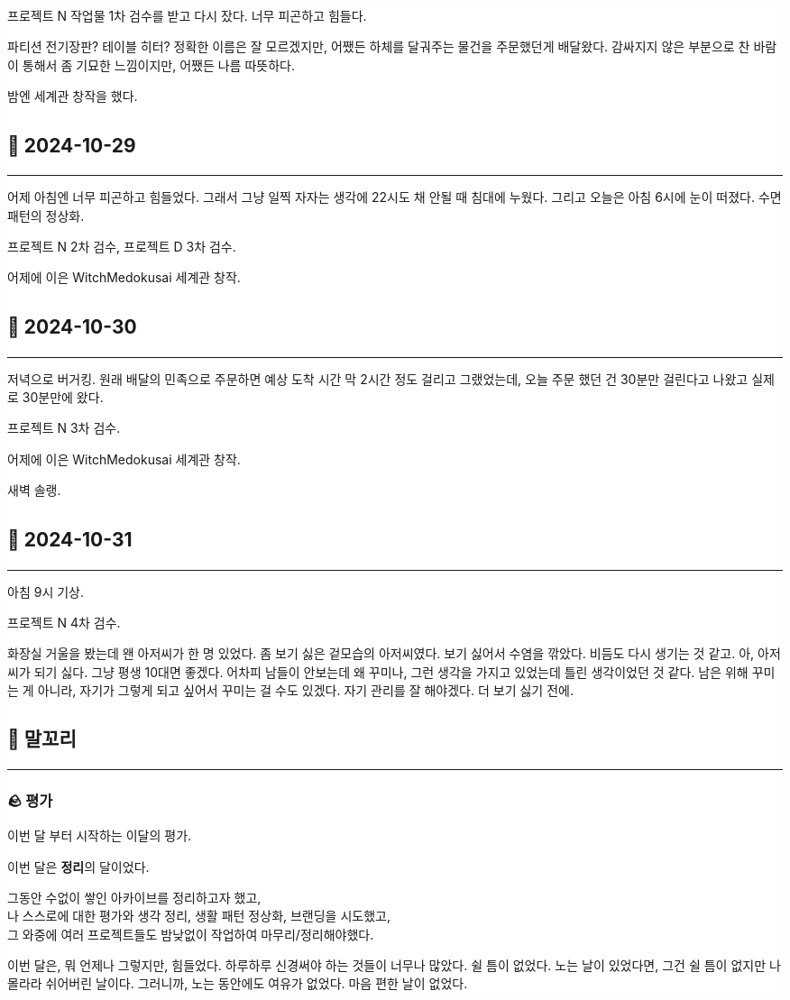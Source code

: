 프로젝트 N 작업물 1차 검수를 받고 다시 잤다. 너무 피곤하고 힘들다.  

파티션 전기장판? 테이블 히터? 정확한 이름은 잘 모르겠지만, 어쨌든 하체를 달궈주는 물건을 주문했던게 배달왔다. 감싸지지 않은 부분으로 찬 바람이 통해서 좀 기묘한 느낌이지만, 어쨌든 나름 따뜻하다.  

밤엔 세계관 창작을 했다.  

## 🗿 2024-10-29

---

어제 아침엔 너무 피곤하고 힘들었다. 그래서 그냥 일찍 자자는 생각에 22시도 채 안될 때 침대에 누웠다. 그리고 오늘은 아침 6시에 눈이 떠졌다. 수면 패턴의 정상화.  

프로젝트 N 2차 검수, 프로젝트 D 3차 검수.  

어제에 이은 WitchMedokusai 세계관 창작.  

## 🗿 2024-10-30

---

저녁으로 버거킹. 원래 배달의 민족으로 주문하면 예상 도착 시간 막 2시간 정도 걸리고 그랬었는데, 오늘 주문 했던 건 30분만 걸린다고 나왔고 실제로 30분만에 왔다.  

프로젝트 N 3차 검수.  

어제에 이은 WitchMedokusai 세계관 창작.  

새벽 솔랭.  

## 🗿 2024-10-31

---

아침 9시 기상.  

프로젝트 N 4차 검수.  

화장실 거울을 봤는데 왠 아저씨가 한 명 있었다. 좀 보기 싫은 겉모습의 아저씨였다. 보기 싫어서 수염을 깎았다. 비듬도 다시 생기는 것 같고. 아, 아저씨가 되기 싫다. 그냥 평생 10대면 좋겠다. 어차피 남들이 안보는데 왜 꾸미나, 그런 생각을 가지고 있었는데 틀린 생각이었던 것 같다. 남은 위해 꾸미는 게 아니라, 자기가 그렇게 되고 싶어서 꾸미는 걸 수도 있겠다. 자기 관리를 잘 해야겠다. 더 보기 싫기 전에.  

## 🗿 말꼬리

---

### 🪨 평가

이번 달 부터 시작하는 이달의 평가.  

이번 달은 **정리**의 달이었다.  

그동안 수없이 쌓인 아카이브를 정리하고자 했고,  
나 스스로에 대한 평가와 생각 정리, 생활 패턴 정상화, 브랜딩을 시도했고,  
그 와중에 여러 프로젝트들도 밤낮없이 작업하여 마무리/정리해야했다.  

이번 달은, 뭐 언제나 그렇지만, 힘들었다. 하루하루 신경써야 하는 것들이 너무나 많았다. 쉴 틈이 없었다. 노는 날이 있었다면, 그건 쉴 틈이 없지만 나 몰라라 쉬어버린 날이다. 그러니까, 노는 동안에도 여유가 없었다. 마음 편한 날이 없었다.  
